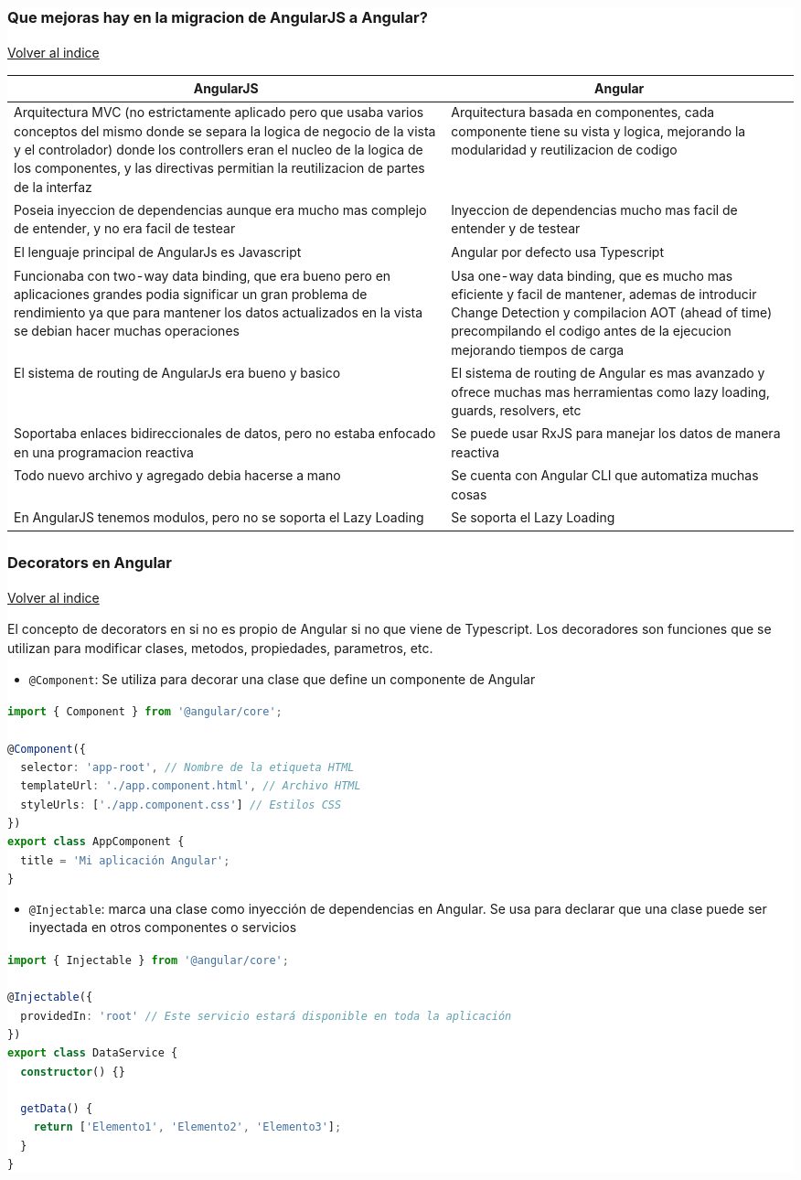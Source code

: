 ### **Que mejoras hay en la migracion de AngularJS a Angular?**

[Volver al indice](#entrevista-base)

| AngularJS | Angular |
| --- | --- |
| Arquitectura MVC (no estrictamente aplicado pero que usaba varios conceptos del mismo donde se separa la logica de negocio de la vista y el controlador) donde los controllers eran el nucleo de la logica de los componentes, y las directivas permitian la reutilizacion de partes de la interfaz | Arquitectura basada en componentes, cada componente tiene su vista y logica, mejorando la modularidad y reutilizacion de codigo |
| Poseia inyeccion de dependencias aunque era mucho mas complejo de entender, y no era facil de testear | Inyeccion de dependencias mucho mas facil de entender y de testear |
| El lenguaje principal de AngularJs es Javascript | Angular por defecto usa Typescript |
| Funcionaba con two-way data binding, que era bueno pero en aplicaciones grandes podia significar un gran problema de rendimiento ya que para mantener los datos actualizados en la vista se debian hacer muchas operaciones | Usa one-way data binding, que es mucho mas eficiente y facil de mantener, ademas de introducir Change Detection y compilacion AOT (ahead of time) precompilando el codigo antes de la ejecucion mejorando tiempos de carga |
| El sistema de routing de AngularJs era bueno y basico | El sistema de routing de Angular es mas avanzado y ofrece muchas mas herramientas como lazy loading, guards, resolvers, etc |
| Soportaba enlaces bidireccionales de datos, pero no estaba enfocado en una programacion reactiva | Se puede usar RxJS para manejar los datos de manera reactiva |
| Todo nuevo archivo y agregado debia hacerse a mano | Se cuenta con Angular CLI que automatiza muchas cosas |
| En AngularJS tenemos modulos, pero no se soporta el Lazy Loading | Se soporta el Lazy Loading |

<a id="ent65"></a>

### **Decorators en Angular**

[Volver al indice](#entrevista-base)

El concepto de decorators en si no es propio de Angular si no que viene de Typescript. Los decoradores son funciones que se utilizan para modificar clases, metodos, propiedades, parametros, etc.

- `@Component`: Se utiliza para decorar una clase que define un componente de Angular

```typescript
import { Component } from '@angular/core';

@Component({
  selector: 'app-root', // Nombre de la etiqueta HTML
  templateUrl: './app.component.html', // Archivo HTML
  styleUrls: ['./app.component.css'] // Estilos CSS
})
export class AppComponent {
  title = 'Mi aplicación Angular';
}
```

- `@Injectable`: marca una clase como inyección de dependencias en Angular. Se usa para declarar que una clase puede ser inyectada en otros componentes o servicios

```typescript
import { Injectable } from '@angular/core';

@Injectable({
  providedIn: 'root' // Este servicio estará disponible en toda la aplicación
})
export class DataService {
  constructor() {}

  getData() {
    return ['Elemento1', 'Elemento2', 'Elemento3'];
  }
}
```
